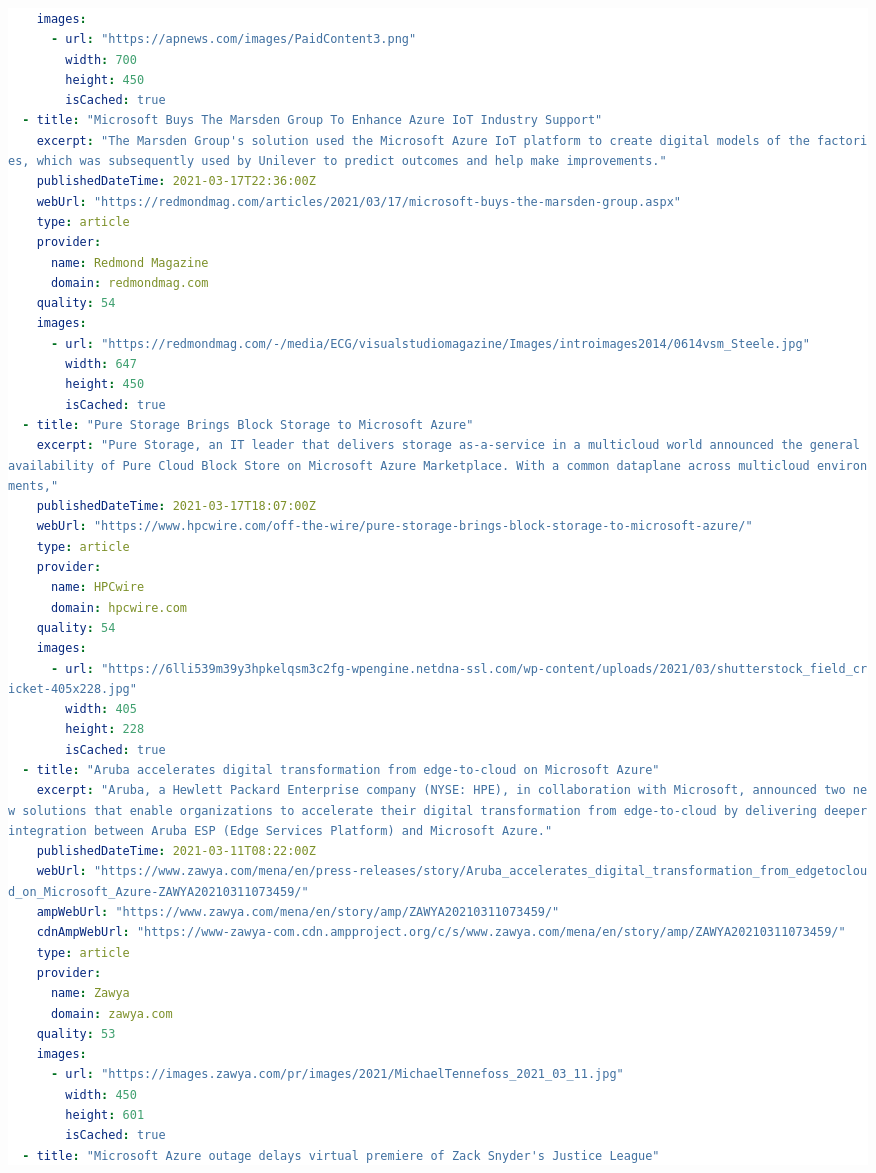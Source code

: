 ```yaml
    images:
      - url: "https://apnews.com/images/PaidContent3.png"
        width: 700
        height: 450
        isCached: true
  - title: "Microsoft Buys The Marsden Group To Enhance Azure IoT Industry Support"
    excerpt: "The Marsden Group's solution used the Microsoft Azure IoT platform to create digital models of the factories, which was subsequently used by Unilever to predict outcomes and help make improvements."
    publishedDateTime: 2021-03-17T22:36:00Z
    webUrl: "https://redmondmag.com/articles/2021/03/17/microsoft-buys-the-marsden-group.aspx"
    type: article
    provider:
      name: Redmond Magazine
      domain: redmondmag.com
    quality: 54
    images:
      - url: "https://redmondmag.com/-/media/ECG/visualstudiomagazine/Images/introimages2014/0614vsm_Steele.jpg"
        width: 647
        height: 450
        isCached: true
  - title: "Pure Storage Brings Block Storage to Microsoft Azure"
    excerpt: "Pure Storage, an IT leader that delivers storage as-a-service in a multicloud world announced the general availability of Pure Cloud Block Store on Microsoft Azure Marketplace. With a common dataplane across multicloud environments,"
    publishedDateTime: 2021-03-17T18:07:00Z
    webUrl: "https://www.hpcwire.com/off-the-wire/pure-storage-brings-block-storage-to-microsoft-azure/"
    type: article
    provider:
      name: HPCwire
      domain: hpcwire.com
    quality: 54
    images:
      - url: "https://6lli539m39y3hpkelqsm3c2fg-wpengine.netdna-ssl.com/wp-content/uploads/2021/03/shutterstock_field_cricket-405x228.jpg"
        width: 405
        height: 228
        isCached: true
  - title: "Aruba accelerates digital transformation from edge-to-cloud on Microsoft Azure"
    excerpt: "Aruba, a Hewlett Packard Enterprise company (NYSE: HPE), in collaboration with Microsoft, announced two new solutions that enable organizations to accelerate their digital transformation from edge-to-cloud by delivering deeper integration between Aruba ESP (Edge Services Platform) and Microsoft Azure."
    publishedDateTime: 2021-03-11T08:22:00Z
    webUrl: "https://www.zawya.com/mena/en/press-releases/story/Aruba_accelerates_digital_transformation_from_edgetocloud_on_Microsoft_Azure-ZAWYA20210311073459/"
    ampWebUrl: "https://www.zawya.com/mena/en/story/amp/ZAWYA20210311073459/"
    cdnAmpWebUrl: "https://www-zawya-com.cdn.ampproject.org/c/s/www.zawya.com/mena/en/story/amp/ZAWYA20210311073459/"
    type: article
    provider:
      name: Zawya
      domain: zawya.com
    quality: 53
    images:
      - url: "https://images.zawya.com/pr/images/2021/MichaelTennefoss_2021_03_11.jpg"
        width: 450
        height: 601
        isCached: true
  - title: "Microsoft Azure outage delays virtual premiere of Zack Snyder's Justice League"
```